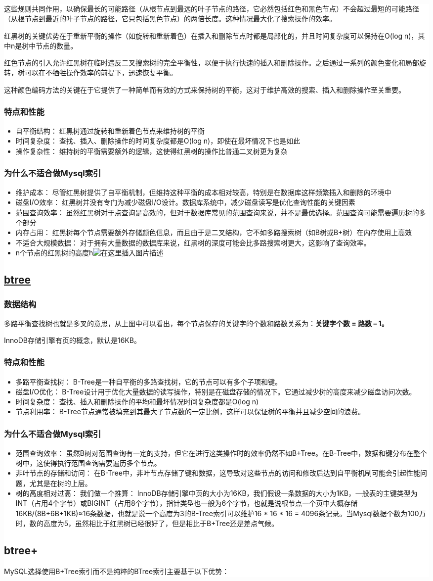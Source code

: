 这些规则共同作用，以确保最长的可能路径（从根节点到最远的叶子节点的路径，它必然包括红色和黑色节点）不会超过最短的可能路径（从根节点到最近的叶子节点的路径，它只包括黑色节点）的两倍长度。这种情况最大化了搜索操作的效率。

红黑树的关键优势在于重新平衡的操作（如旋转和重新着色）在插入和删除节点时都是局部化的，并且时间复杂度可以保持在O(log n)，其中n是树中节点的数量。

红色节点的引入允许红黑树在临时违反二叉搜索树的完全平衡性，以便于执行快速的插入和删除操作。之后通过一系列的颜色变化和局部旋转，树可以在不牺牲操作效率的前提下，迅速恢复平衡。

这种颜色编码方法的关键在于它提供了一种简单而有效的方式来保持树的平衡，这对于维护高效的搜索、插入和删除操作至关重要。

### 特点和性能

- 自平衡结构： 红黑树通过旋转和重新着色节点来维持树的平衡
- 时间复杂度： 查找、插入、删除操作的时间复杂度都是O(log n)，即使在最坏情况下也是如此
- 操作复杂性： 维持树的平衡需要额外的逻辑，这使得红黑树的操作比普通二叉树更为复杂

### 为什么不适合做Mysql索引

- 维护成本： 尽管红黑树提供了自平衡机制，但维持这种平衡的成本相对较高，特别是在数据库这样频繁插入和删除的环境中
- 磁盘I/O效率： 红黑树并没有专门为减少磁盘I/O设计。数据库系统中，减少磁盘读写是优化查询性能的关键因素
- 范围查询效率： 虽然红黑树对于点查询是高效的，但对于数据库常见的范围查询来说，并不是最优选择。范围查询可能需要遍历树的多个部分
- 内存占用： 红黑树每个节点需要额外存储颜色信息，而且由于是二叉结构，它不如多路搜索树（如B树或B+树）在内存使用上高效
- 不适合大规模数据： 对于拥有大量数据的数据库来说，红黑树的深度可能会比多路搜索树更大，这影响了查询效率。
- n个节点的红黑树的高度h![在这里插入图片描述](https://img-blog.csdnimg.cn/direct/c8ff6fc73c8246fbbb4598c88de6ad55.png)

## [btree](https://cloud.tencent.com/developer/article/1765523)

### 数据结构

多路平衡查找树也就是多叉的意思，从上图中可以看出，每个节点保存的关键字的个数和路数关系为：**关键字个数 = 路数 – 1。**

InnoDB存储引擎有页的概念，默认是16KB。

### 特点和性能

- 多路平衡查找树： B-Tree是一种自平衡的多路查找树，它的节点可以有多个子项和键。
- 磁盘I/O优化： B-Tree设计用于优化大量数据的读写操作，特别是在磁盘存储的情况下。它通过减少树的高度来减少磁盘访问次数。
- 时间复杂度： 查找、插入和删除操作的平均和最坏情况时间复杂度都是O(log n)
- 节点利用率： B-Tree节点通常被填充到其最大子节点数的一定比例，这样可以保证树的平衡并且减少空间的浪费。

### 为什么不适合做Mysql索引

- 范围查询效率： 虽然B树对范围查询有一定的支持，但它在进行这类操作时的效率仍然不如B+Tree。在B-Tree中，数据和键分布在整个树中，这使得执行范围查询需要遍历多个节点。
- 非叶节点的存储和访问： 在B-Tree中，非叶节点存储了键和数据，这导致对这些节点的访问和修改后达到自平衡机制可能会引起性能问题，尤其是在树的上层。
- 树的高度相对过高： 我们做一个推算：
  InnoDB存储引擎中页的大小为16KB，我们假设一条数据的大小为1KB，一般表的主键类型为INT（占用4个字节）或BIGINT（占用8个字节），指针类型也一般为6个字节，也就是说根节点一个页中大概存储16KB/(8B+6B+1KB)≈16条数据，也就是说一个高度为3的B-Tree索引可以维护16 * 16 * 16 = 4096条记录。当Mysql数据个数为100万时，数的高度为5，虽然相比于红黑树已经很好了，但是相比于B+Tree还是差点气候。

## btree+

MySQL选择使用B+Tree索引而不是纯粹的BTree索引主要基于以下优势：
